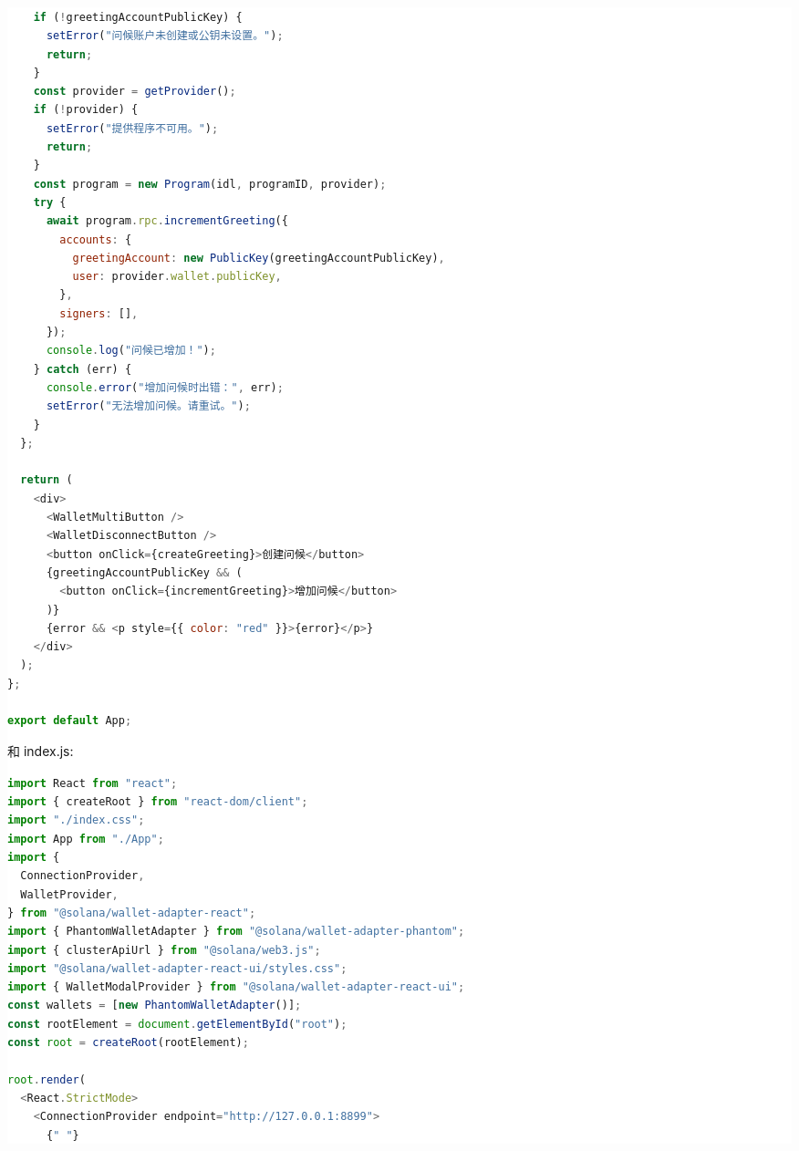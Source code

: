 ```javascript
    if (!greetingAccountPublicKey) {
      setError("问候账户未创建或公钥未设置。");
      return;
    }
    const provider = getProvider();
    if (!provider) {
      setError("提供程序不可用。");
      return;
    }
    const program = new Program(idl, programID, provider);
    try {
      await program.rpc.incrementGreeting({
        accounts: {
          greetingAccount: new PublicKey(greetingAccountPublicKey),
          user: provider.wallet.publicKey,
        },
        signers: [],
      });
      console.log("问候已增加！");
    } catch (err) {
      console.error("增加问候时出错：", err);
      setError("无法增加问候。请重试。");
    }
  };

  return (
    <div>
      <WalletMultiButton />
      <WalletDisconnectButton />
      <button onClick={createGreeting}>创建问候</button>
      {greetingAccountPublicKey && (
        <button onClick={incrementGreeting}>增加问候</button>
      )}
      {error && <p style={{ color: "red" }}>{error}</p>}
    </div>
  );
};

export default App;
```

和 index.js:

```javascript
import React from "react";
import { createRoot } from "react-dom/client";
import "./index.css";
import App from "./App";
import {
  ConnectionProvider,
  WalletProvider,
} from "@solana/wallet-adapter-react";
import { PhantomWalletAdapter } from "@solana/wallet-adapter-phantom";
import { clusterApiUrl } from "@solana/web3.js";
import "@solana/wallet-adapter-react-ui/styles.css";
import { WalletModalProvider } from "@solana/wallet-adapter-react-ui";
const wallets = [new PhantomWalletAdapter()];
const rootElement = document.getElementById("root");
const root = createRoot(rootElement);

root.render(
  <React.StrictMode>
    <ConnectionProvider endpoint="http://127.0.0.1:8899">
      {" "}
```